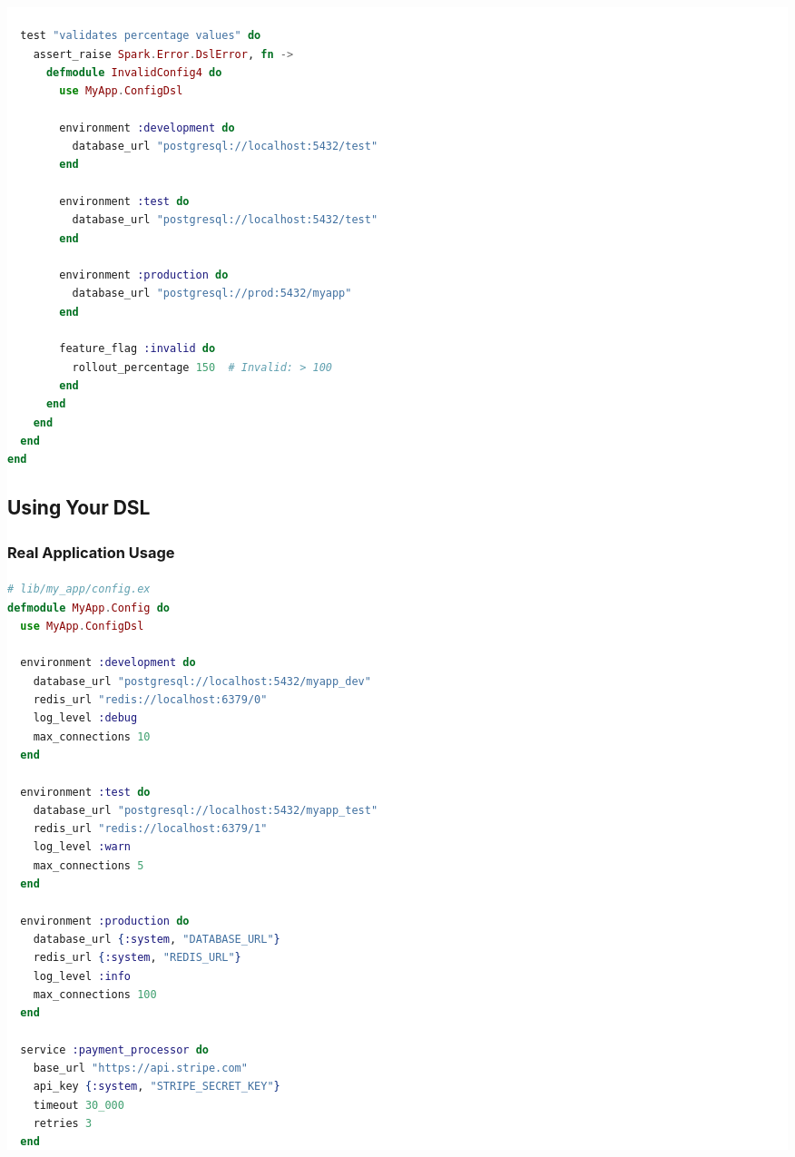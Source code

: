 ```elixir
  
  test "validates percentage values" do
    assert_raise Spark.Error.DslError, fn ->
      defmodule InvalidConfig4 do
        use MyApp.ConfigDsl
        
        environment :development do
          database_url "postgresql://localhost:5432/test"
        end
        
        environment :test do
          database_url "postgresql://localhost:5432/test"
        end
        
        environment :production do
          database_url "postgresql://prod:5432/myapp"
        end
        
        feature_flag :invalid do
          rollout_percentage 150  # Invalid: > 100
        end
      end
    end
  end
end
```

## Using Your DSL

### Real Application Usage

```elixir
# lib/my_app/config.ex
defmodule MyApp.Config do
  use MyApp.ConfigDsl
  
  environment :development do
    database_url "postgresql://localhost:5432/myapp_dev"
    redis_url "redis://localhost:6379/0"
    log_level :debug
    max_connections 10
  end
  
  environment :test do
    database_url "postgresql://localhost:5432/myapp_test"
    redis_url "redis://localhost:6379/1"
    log_level :warn
    max_connections 5
  end
  
  environment :production do
    database_url {:system, "DATABASE_URL"}
    redis_url {:system, "REDIS_URL"}
    log_level :info
    max_connections 100
  end
  
  service :payment_processor do
    base_url "https://api.stripe.com"
    api_key {:system, "STRIPE_SECRET_KEY"}
    timeout 30_000
    retries 3
  end
```